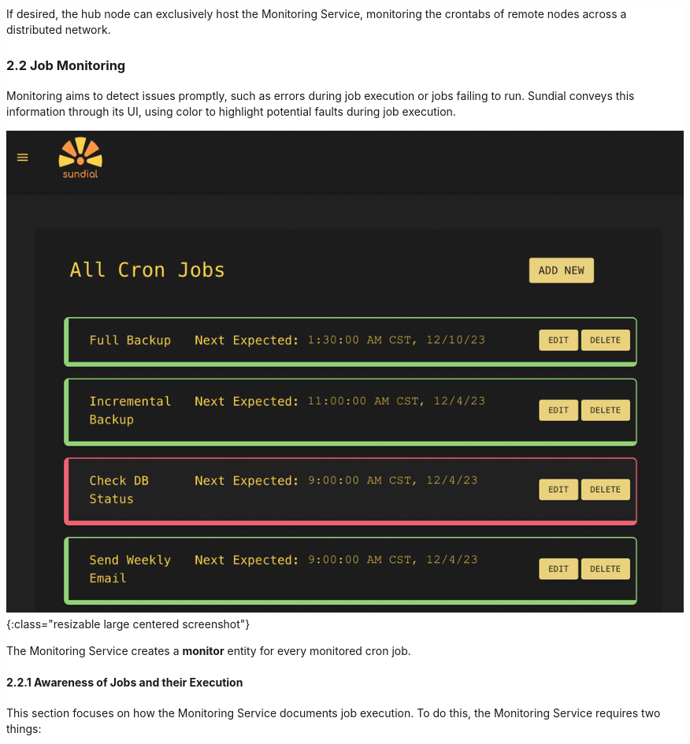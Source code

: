 If desired, the hub node can exclusively host the Monitoring Service, monitoring the crontabs of remote nodes across a distributed network.

<video autoplay loop muted playsinline class="resizable xx-large" aria-label="multi node architecture">
    <source src="/assets/videos/2.5.mp4" type="video/mp4" />
    Your browser does not support the HTML5 Video element.
</video>

### 2.2 Job Monitoring

Monitoring aims to detect issues promptly, such as errors during job execution or jobs failing to run. Sundial conveys this information through its UI, using color to highlight potential faults during job execution.

![all monitored jobs listed page in UI](/assets/images/2.6.svg){:class="resizable large centered screenshot"}

The Monitoring Service creates a **monitor** entity for every monitored cron job.

#### 2.2.1 Awareness of Jobs and their Execution

This section focuses on how the Monitoring Service documents job execution. To do this, the Monitoring Service requires two things:

